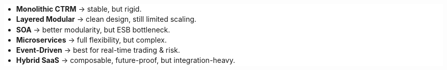 * **Monolithic CTRM** → stable, but rigid.
* **Layered Modular** → clean design, still limited scaling.
* **SOA** → better modularity, but ESB bottleneck.
* **Microservices** → full flexibility, but complex.
* **Event-Driven** → best for real-time trading & risk.
* **Hybrid SaaS** → composable, future-proof, but integration-heavy.



